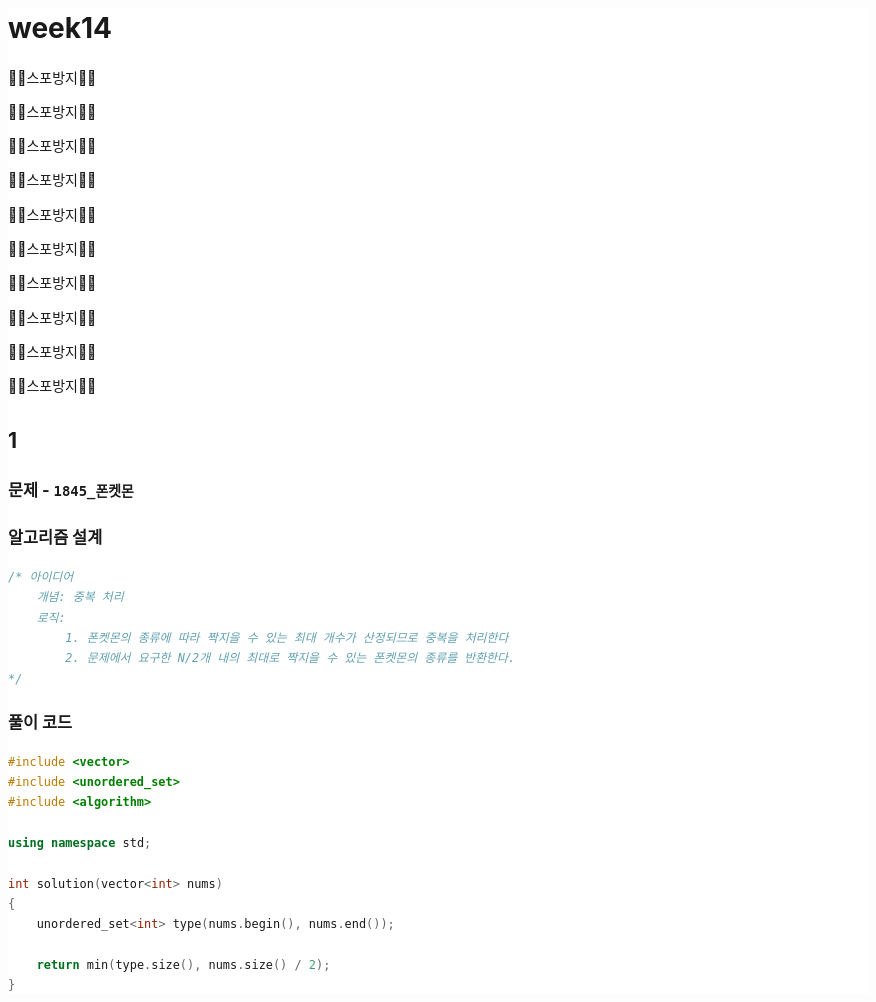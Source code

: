 # week14

🙈🙈스포방지🙈🙈

🙈🙈스포방지🙈🙈

🙈🙈스포방지🙈🙈

🙈🙈스포방지🙈🙈

🙈🙈스포방지🙈🙈

🙈🙈스포방지🙈🙈

🙈🙈스포방지🙈🙈

🙈🙈스포방지🙈🙈

🙈🙈스포방지🙈🙈

🙈🙈스포방지🙈🙈

## 1

### 문제 - <code>1845_폰켓몬</code>



### 알고리즘 설계

```cpp
/* 아이디어
    개념: 중복 처리
    로직:
        1. 폰켓몬의 종류에 따라 짝지을 수 있는 최대 개수가 산정되므로 중복을 처리한다
        2. 문제에서 요구한 N/2개 내의 최대로 짝지을 수 있는 폰켓몬의 종류를 반환한다.
*/
```



### 풀이 코드

```cpp
#include <vector>
#include <unordered_set>
#include <algorithm>

using namespace std;

int solution(vector<int> nums)
{
    unordered_set<int> type(nums.begin(), nums.end());
    
    return min(type.size(), nums.size() / 2);
}
```
